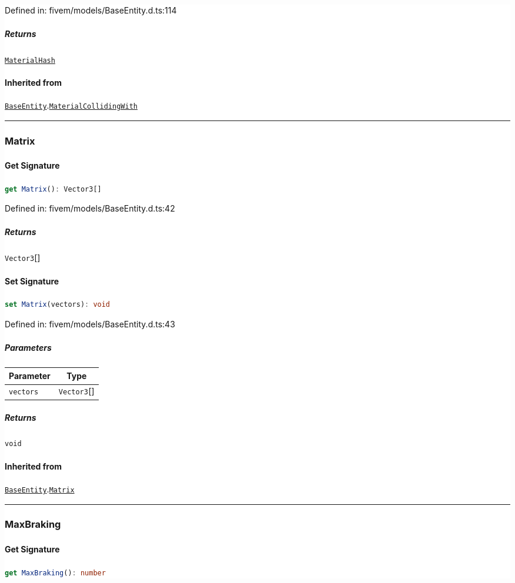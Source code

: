 Defined in: fivem/models/BaseEntity.d.ts:114

##### Returns

[`MaterialHash`](../enumerations/MaterialHash.md)

#### Inherited from

[`BaseEntity`](BaseEntity.md).[`MaterialCollidingWith`](BaseEntity.md#materialcollidingwith)

***

### Matrix

#### Get Signature

```ts
get Matrix(): Vector3[]
```

Defined in: fivem/models/BaseEntity.d.ts:42

##### Returns

`Vector3`[]

#### Set Signature

```ts
set Matrix(vectors): void
```

Defined in: fivem/models/BaseEntity.d.ts:43

##### Parameters

| Parameter | Type |
| ------ | ------ |
| `vectors` | `Vector3`[] |

##### Returns

`void`

#### Inherited from

[`BaseEntity`](BaseEntity.md).[`Matrix`](BaseEntity.md#matrix)

***

### MaxBraking

#### Get Signature

```ts
get MaxBraking(): number
```
